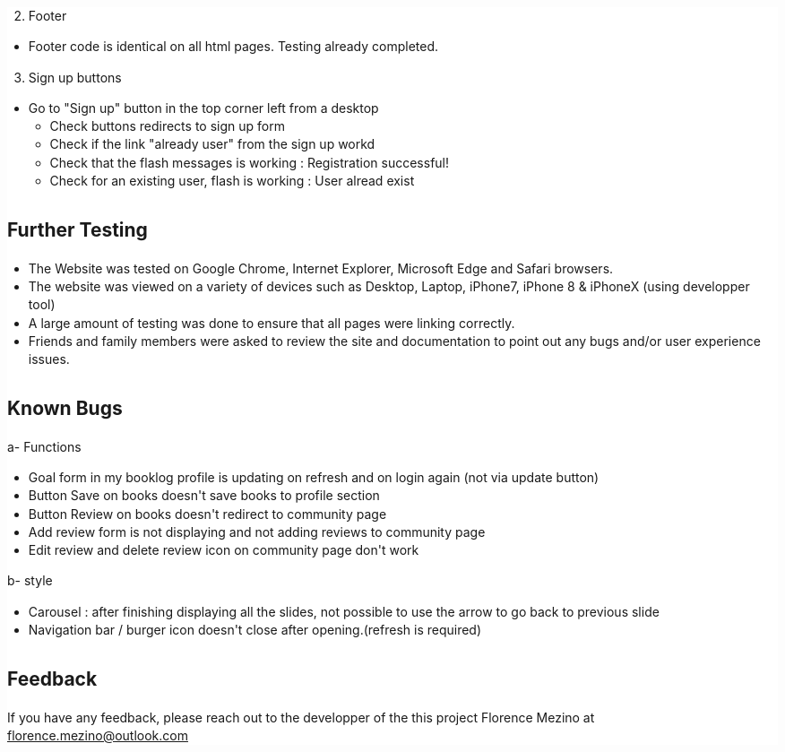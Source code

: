 2. Footer
- Footer code is identical on all html pages. Testing already completed.

3. Sign up buttons 
- Go to "Sign up" button in the top corner left from a desktop
    - Check buttons redirects to sign up form
    - Check if the link "already user" from the sign up workd
    - Check that the flash messages is working : Registration successful!
    - Check for an existing user, flash is working : User alread exist


## Further Testing

* The Website was tested on Google Chrome, Internet Explorer, Microsoft Edge and Safari browsers.
* The website was viewed on a variety of devices such as Desktop, Laptop, iPhone7, iPhone 8 & iPhoneX (using developper tool)
* A large amount of testing was done to ensure that all pages were linking correctly.
* Friends and family members were asked to review the site and documentation to point out any bugs and/or user experience issues.


## Known Bugs

a- Functions

- Goal form in my booklog profile is updating on refresh and on login again  (not via update button)
- Button Save on books doesn't save books to profile section
- Button Review on books doesn't redirect to community page
- Add review form is not displaying and not adding reviews to community page
- Edit review and delete review icon on community page don't work


b- style

* Carousel : after finishing displaying all the slides, not possible to use the arrow to go back to previous slide
* Navigation bar / burger icon doesn't close after opening.(refresh is required)


## Feedback

If you have any feedback, please reach out to the developper of the this project Florence Mezino at florence.mezino@outlook.com 